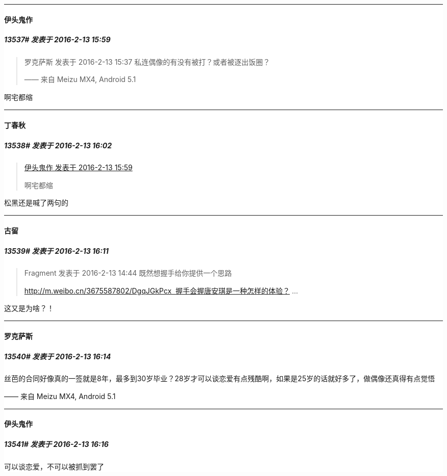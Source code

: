 
*****

####  伊头鬼作  
##### 13537#       发表于 2016-2-13 15:59


<blockquote>罗克萨斯 发表于 2016-2-13 15:37
私连偶像的有没有被打？或者被逐出饭圈？


—— 来自 Meizu MX4, Android 5.1</blockquote>
啊宅都缩


*****

####  丁春秋  
##### 13538#       发表于 2016-2-13 16:02


<blockquote><a href="httphttps://bbs.saraba1st.com/2b/forum.php?mod=redirect&amp;goto=findpost&amp;pid=31560229&amp;ptid=1105387" target="_blank">伊头鬼作 发表于 2016-2-13 15:59</a>

啊宅都缩</blockquote>
松黑还是喊了两句的


*****

####  古留  
##### 13539#       发表于 2016-2-13 16:11


<blockquote>Fragment 发表于 2016-2-13 14:44
既然想握手给你提供一个思路

http://m.weibo.cn/3675587802/DgqJGkPcx  握手会握唐安琪是一种怎样的体验？ ...</blockquote>
这又是为啥？！


*****

####  罗克萨斯  
##### 13540#       发表于 2016-2-13 16:14


丝芭的合同好像真的一签就是8年，最多到30岁毕业？28岁才可以谈恋爱有点残酷啊，如果是25岁的话就好多了，做偶像还真得有点觉悟

—— 来自 Meizu MX4, Android 5.1


*****

####  伊头鬼作  
##### 13541#       发表于 2016-2-13 16:16


可以谈恋爱，不可以被抓到罢了
